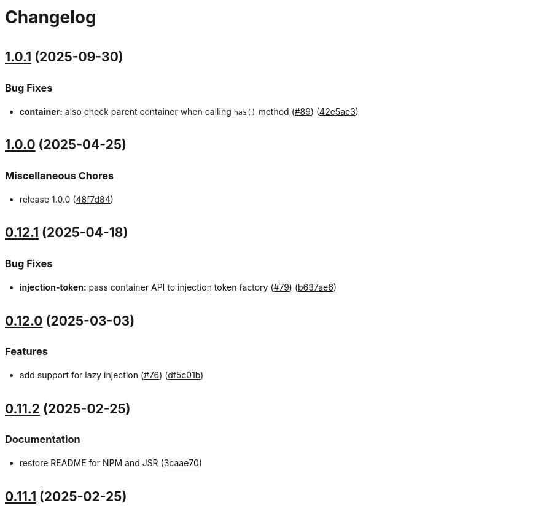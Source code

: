 # Changelog

## [1.0.1](https://github.com/needle-di/needle-di/compare/v1.0.0...v1.0.1) (2025-09-30)


### Bug Fixes

* **container:** also check parent container when calling `has()` method ([#89](https://github.com/needle-di/needle-di/issues/89)) ([42e5ae3](https://github.com/needle-di/needle-di/commit/42e5ae3b87c2b18a9a2e0a895af7f4b4865c5f96))

## [1.0.0](https://github.com/needle-di/needle-di/compare/v0.12.1...v1.0.0) (2025-04-25)


### Miscellaneous Chores

* release 1.0.0 ([48f7d84](https://github.com/needle-di/needle-di/commit/48f7d84bf89e918c791328228ceb2dc305812bcb))

## [0.12.1](https://github.com/needle-di/needle-di/compare/v0.12.0...v0.12.1) (2025-04-18)


### Bug Fixes

* **injection-token:** pass container API to injection token factory ([#79](https://github.com/needle-di/needle-di/issues/79)) ([b637ae6](https://github.com/needle-di/needle-di/commit/b637ae6c9abf8b507c01aaf77285e5a6862d5226))

## [0.12.0](https://github.com/needle-di/needle-di/compare/v0.11.2...v0.12.0) (2025-03-03)


### Features

* add support for lazy injection ([#76](https://github.com/needle-di/needle-di/issues/76)) ([df5c01b](https://github.com/needle-di/needle-di/commit/df5c01b2a1d672296e32cfdee4f7aa57ba365a41))

## [0.11.2](https://github.com/needle-di/needle-di/compare/v0.11.1...v0.11.2) (2025-02-25)


### Documentation

* restore README for NPM and JSR ([3caae70](https://github.com/needle-di/needle-di/commit/3caae7037099ea3d4070473fe1d81161e8b9dec8))

## [0.11.1](https://github.com/needle-di/needle-di/compare/v0.11.0...v0.11.1) (2025-02-25)
